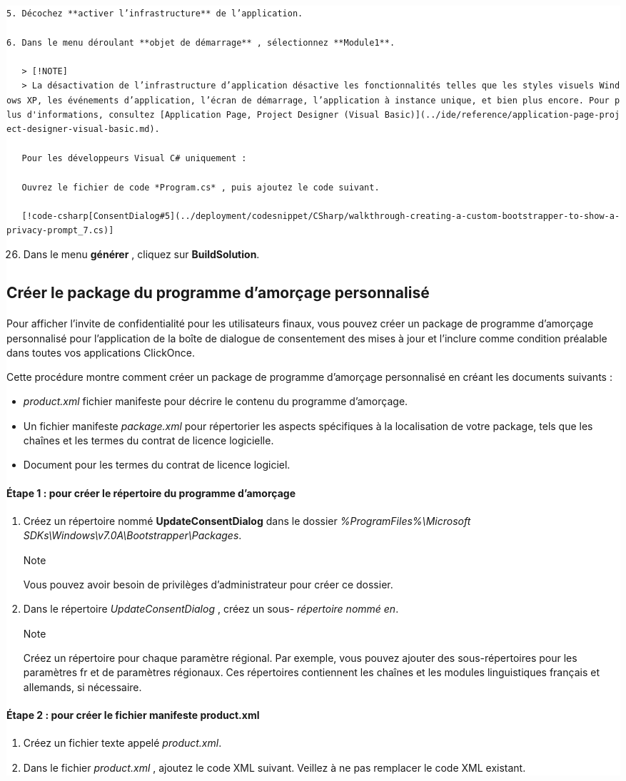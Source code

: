     5. Décochez **activer l’infrastructure** de l’application.

    6. Dans le menu déroulant **objet de démarrage** , sélectionnez **Module1**.

       > [!NOTE]
       > La désactivation de l’infrastructure d’application désactive les fonctionnalités telles que les styles visuels Windows XP, les événements d’application, l’écran de démarrage, l’application à instance unique, et bien plus encore. Pour plus d'informations, consultez [Application Page, Project Designer (Visual Basic)](../ide/reference/application-page-project-designer-visual-basic.md).

       Pour les développeurs Visual C# uniquement :

       Ouvrez le fichier de code *Program.cs* , puis ajoutez le code suivant.

       [!code-csharp[ConsentDialog#5](../deployment/codesnippet/CSharp/walkthrough-creating-a-custom-bootstrapper-to-show-a-privacy-prompt_7.cs)]

26. Dans le menu **générer** , cliquez sur **BuildSolution**.

## <a name="create-the-custom-bootstrapper-package"></a>Créer le package du programme d’amorçage personnalisé
 Pour afficher l’invite de confidentialité pour les utilisateurs finaux, vous pouvez créer un package de programme d’amorçage personnalisé pour l’application de la boîte de dialogue de consentement des mises à jour et l’inclure comme condition préalable dans toutes vos applications ClickOnce.

 Cette procédure montre comment créer un package de programme d’amorçage personnalisé en créant les documents suivants :

- *product.xml* fichier manifeste pour décrire le contenu du programme d’amorçage.

- Un fichier manifeste *package.xml* pour répertorier les aspects spécifiques à la localisation de votre package, tels que les chaînes et les termes du contrat de licence logicielle.

- Document pour les termes du contrat de licence logiciel.

#### <a name="step-1-to-create-the-bootstrapper-directory"></a>Étape 1 : pour créer le répertoire du programme d’amorçage

1. Créez un répertoire nommé **UpdateConsentDialog** dans le dossier *%ProgramFiles%\Microsoft SDKs\Windows\v7.0A\Bootstrapper\Packages*.

    > [!NOTE]
    > Vous pouvez avoir besoin de privilèges d’administrateur pour créer ce dossier.

2. Dans le répertoire *UpdateConsentDialog* , créez un sous- *répertoire nommé en*.

    > [!NOTE]
    > Créez un répertoire pour chaque paramètre régional. Par exemple, vous pouvez ajouter des sous-répertoires pour les paramètres fr et de paramètres régionaux. Ces répertoires contiennent les chaînes et les modules linguistiques français et allemands, si nécessaire.

#### <a name="step-2-to-create-the-productxml-manifest-file"></a>Étape 2 : pour créer le fichier manifeste product.xml

1. Créez un fichier texte appelé *product.xml*.

2. Dans le fichier *product.xml* , ajoutez le code XML suivant. Veillez à ne pas remplacer le code XML existant.
